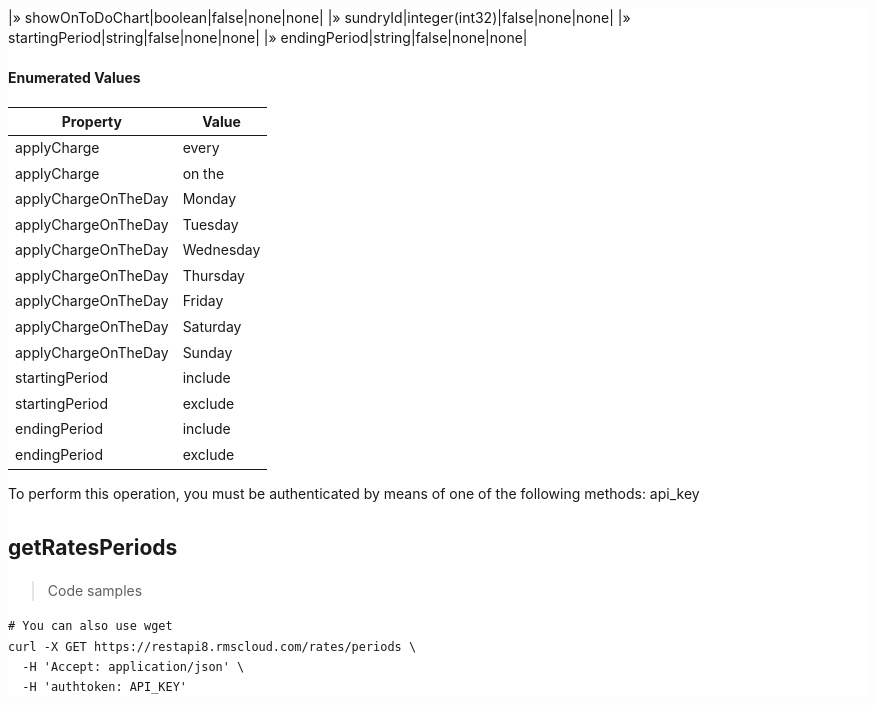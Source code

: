 |» showOnToDoChart|boolean|false|none|none|
|» sundryId|integer(int32)|false|none|none|
|» startingPeriod|string|false|none|none|
|» endingPeriod|string|false|none|none|

#### Enumerated Values

|Property|Value|
|---|---|
|applyCharge|every|
|applyCharge|on the|
|applyChargeOnTheDay|Monday|
|applyChargeOnTheDay|Tuesday|
|applyChargeOnTheDay|Wednesday|
|applyChargeOnTheDay|Thursday|
|applyChargeOnTheDay|Friday|
|applyChargeOnTheDay|Saturday|
|applyChargeOnTheDay|Sunday|
|startingPeriod|include|
|startingPeriod|exclude|
|endingPeriod|include|
|endingPeriod|exclude|

<aside class="warning">
To perform this operation, you must be authenticated by means of one of the following methods:
api_key
</aside>

## getRatesPeriods

<a id="opIdgetRatesPeriods"></a>

> Code samples

```shell
# You can also use wget
curl -X GET https://restapi8.rmscloud.com/rates/periods \
  -H 'Accept: application/json' \
  -H 'authtoken: API_KEY'

```

